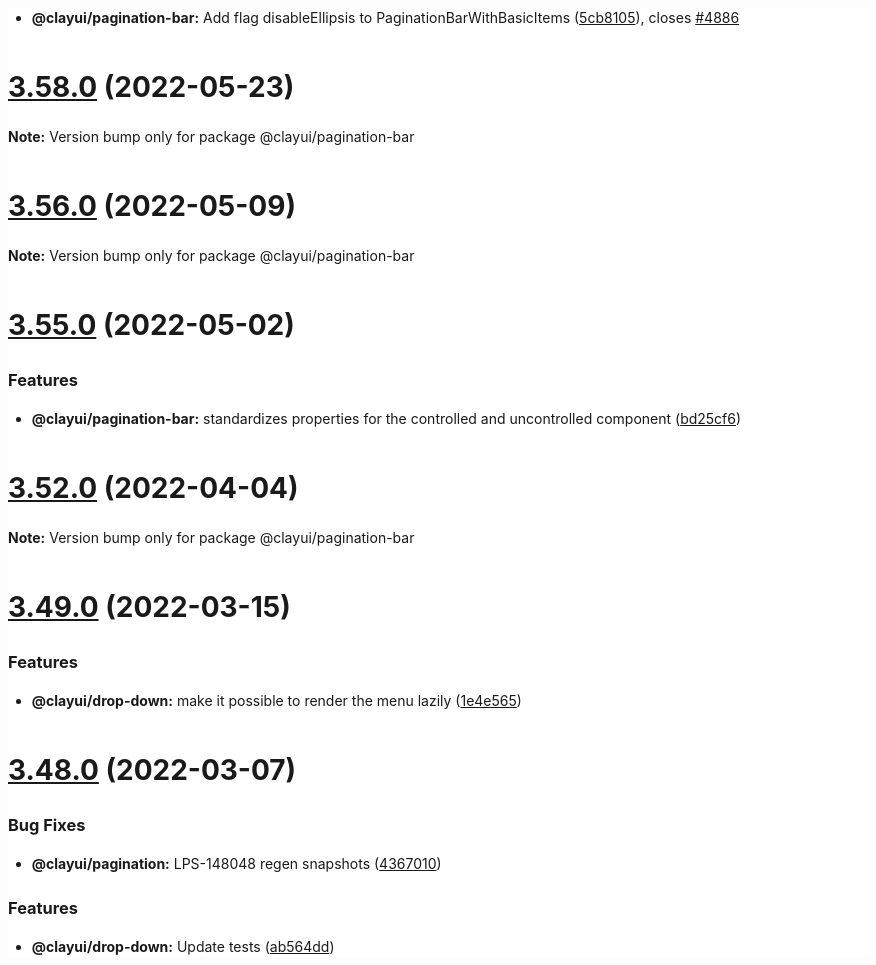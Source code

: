 -   **@clayui/pagination-bar:** Add flag disableEllipsis to PaginationBarWithBasicItems ([5cb8105](https://github.com/liferay/clay/commit/5cb8105c84b6623b84ab63dd87b02e9d358969de)), closes [#4886](https://github.com/liferay/clay/issues/4886)

# [3.58.0](https://github.com/liferay/clay/compare/v3.57.0...v3.58.0) (2022-05-23)

**Note:** Version bump only for package @clayui/pagination-bar

# [3.56.0](https://github.com/liferay/clay/compare/v3.55.0...v3.56.0) (2022-05-09)

**Note:** Version bump only for package @clayui/pagination-bar

# [3.55.0](https://github.com/liferay/clay/compare/v3.54.0...v3.55.0) (2022-05-02)

### Features

-   **@clayui/pagination-bar:** standardizes properties for the controlled and uncontrolled component ([bd25cf6](https://github.com/liferay/clay/commit/bd25cf6a28eff89ddf203140af7b59af506ca6e0))

# [3.52.0](https://github.com/liferay/clay/compare/v3.51.0...v3.52.0) (2022-04-04)

**Note:** Version bump only for package @clayui/pagination-bar

# [3.49.0](https://github.com/liferay/clay/compare/v3.48.0...v3.49.0) (2022-03-15)

### Features

-   **@clayui/drop-down:** make it possible to render the menu lazily ([1e4e565](https://github.com/liferay/clay/commit/1e4e5655503645358245a200e72c8ca711f72956))

# [3.48.0](https://github.com/liferay/clay/compare/v3.47.0...v3.48.0) (2022-03-07)

### Bug Fixes

-   **@clayui/pagination:** LPS-148048 regen snapshots ([4367010](https://github.com/liferay/clay/commit/4367010721180d2a9b5afaa44d88ad72947ebf5f))

### Features

-   **@clayui/drop-down:** Update tests ([ab564dd](https://github.com/liferay/clay/commit/ab564ddb95de1e01cb690cd458e5ac3aad634946))
